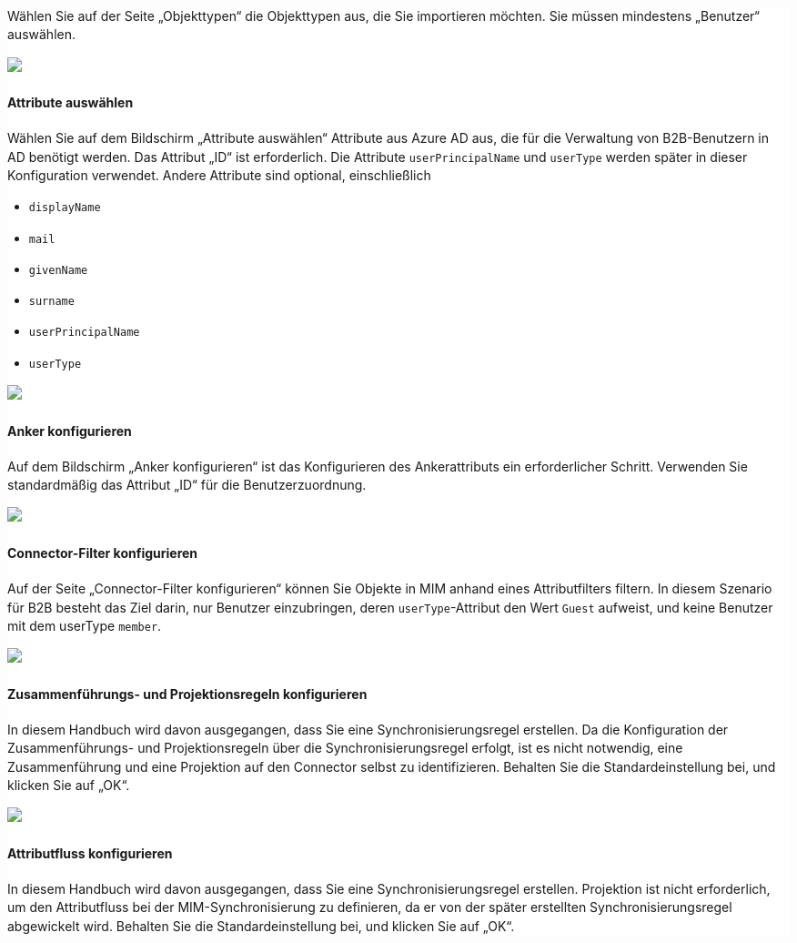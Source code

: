 Wählen Sie auf der Seite „Objekttypen“ die Objekttypen aus, die Sie importieren möchten. Sie müssen mindestens „Benutzer“ auswählen.

![](media/microsoft-identity-manager-2016-graph-b2b-scenario/e18921f65a0d0e4acf0775c8a01ac009.png)

#### <a name="select-attributes"></a>Attribute auswählen

Wählen Sie auf dem Bildschirm „Attribute auswählen“ Attribute aus Azure AD aus, die für die Verwaltung von B2B-Benutzern in AD benötigt werden. Das Attribut „ID“ ist erforderlich.  Die Attribute `userPrincipalName` und `userType` werden später in dieser Konfiguration verwendet.  Andere Attribute sind optional, einschließlich

-   `displayName`

-   `mail`

-   `givenName`

-   `surname`

-   `userPrincipalName`

-   `userType`

![](media/microsoft-identity-manager-2016-graph-b2b-scenario/58da80f5475cf01a97a6843dd279385c.png)

#### <a name="configure-anchors"></a>Anker konfigurieren

Auf dem Bildschirm „Anker konfigurieren“ ist das Konfigurieren des Ankerattributs ein erforderlicher Schritt. Verwenden Sie standardmäßig das Attribut „ID“ für die Benutzerzuordnung.

![](media/microsoft-identity-manager-2016-graph-b2b-scenario/9377ab7b760221517a431384689c8c76.png)

#### <a name="configure-connector-filter"></a>Connector-Filter konfigurieren

Auf der Seite „Connector-Filter konfigurieren“ können Sie Objekte in MIM anhand eines Attributfilters filtern. In diesem Szenario für B2B besteht das Ziel darin, nur Benutzer einzubringen, deren `userType`-Attribut den Wert `Guest` aufweist, und keine Benutzer mit dem userType `member`.

![](media/microsoft-identity-manager-2016-graph-b2b-scenario/d90691fce652ba41c7a98c9a863ee710.png)

#### <a name="configure-join-and-projection-rules"></a>Zusammenführungs- und Projektionsregeln konfigurieren

In diesem Handbuch wird davon ausgegangen, dass Sie eine Synchronisierungsregel erstellen.  Da die Konfiguration der Zusammenführungs- und Projektionsregeln über die Synchronisierungsregel erfolgt, ist es nicht notwendig, eine Zusammenführung und eine Projektion auf den Connector selbst zu identifizieren. Behalten Sie die Standardeinstellung bei, und klicken Sie auf „OK“.

![](media/microsoft-identity-manager-2016-graph-b2b-scenario/34896440ae6ad404e824eb35d8629986.png)

#### <a name="configure-attribute-flow"></a>Attributfluss konfigurieren

In diesem Handbuch wird davon ausgegangen, dass Sie eine Synchronisierungsregel erstellen.  Projektion ist nicht erforderlich, um den Attributfluss bei der MIM-Synchronisierung zu definieren, da er von der später erstellten Synchronisierungsregel abgewickelt wird. Behalten Sie die Standardeinstellung bei, und klicken Sie auf „OK“.
